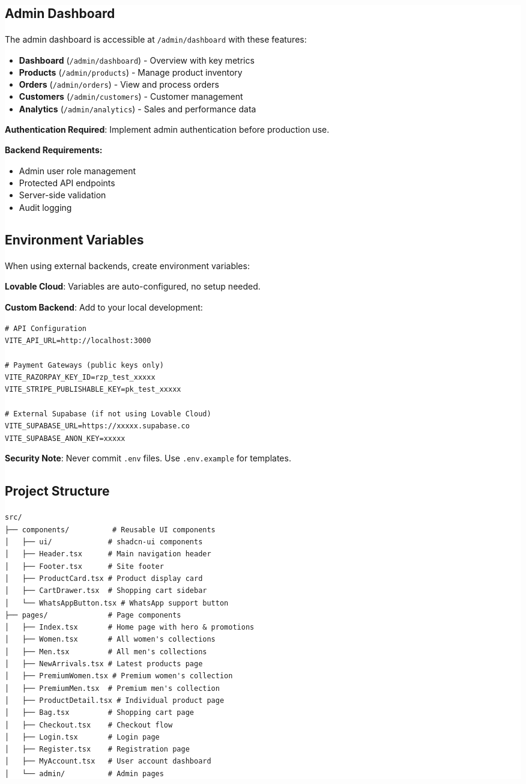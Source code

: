 ## Admin Dashboard

The admin dashboard is accessible at `/admin/dashboard` with these features:

- **Dashboard** (`/admin/dashboard`) - Overview with key metrics
- **Products** (`/admin/products`) - Manage product inventory
- **Orders** (`/admin/orders`) - View and process orders
- **Customers** (`/admin/customers`) - Customer management
- **Analytics** (`/admin/analytics`) - Sales and performance data

**Authentication Required**: Implement admin authentication before production use.

**Backend Requirements:**
- Admin user role management
- Protected API endpoints
- Server-side validation
- Audit logging

## Environment Variables

When using external backends, create environment variables:

**Lovable Cloud**: Variables are auto-configured, no setup needed.

**Custom Backend**: Add to your local development:

```env
# API Configuration
VITE_API_URL=http://localhost:3000

# Payment Gateways (public keys only)
VITE_RAZORPAY_KEY_ID=rzp_test_xxxxx
VITE_STRIPE_PUBLISHABLE_KEY=pk_test_xxxxx

# External Supabase (if not using Lovable Cloud)
VITE_SUPABASE_URL=https://xxxxx.supabase.co
VITE_SUPABASE_ANON_KEY=xxxxx
```

**Security Note**: Never commit `.env` files. Use `.env.example` for templates.

## Project Structure

```
src/
├── components/          # Reusable UI components
│   ├── ui/             # shadcn-ui components
│   ├── Header.tsx      # Main navigation header
│   ├── Footer.tsx      # Site footer
│   ├── ProductCard.tsx # Product display card
│   ├── CartDrawer.tsx  # Shopping cart sidebar
│   └── WhatsAppButton.tsx # WhatsApp support button
├── pages/              # Page components
│   ├── Index.tsx       # Home page with hero & promotions
│   ├── Women.tsx       # All women's collections
│   ├── Men.tsx         # All men's collections
│   ├── NewArrivals.tsx # Latest products page
│   ├── PremiumWomen.tsx # Premium women's collection
│   ├── PremiumMen.tsx  # Premium men's collection
│   ├── ProductDetail.tsx # Individual product page
│   ├── Bag.tsx         # Shopping cart page
│   ├── Checkout.tsx    # Checkout flow
│   ├── Login.tsx       # Login page
│   ├── Register.tsx    # Registration page
│   ├── MyAccount.tsx   # User account dashboard
│   └── admin/          # Admin pages
```